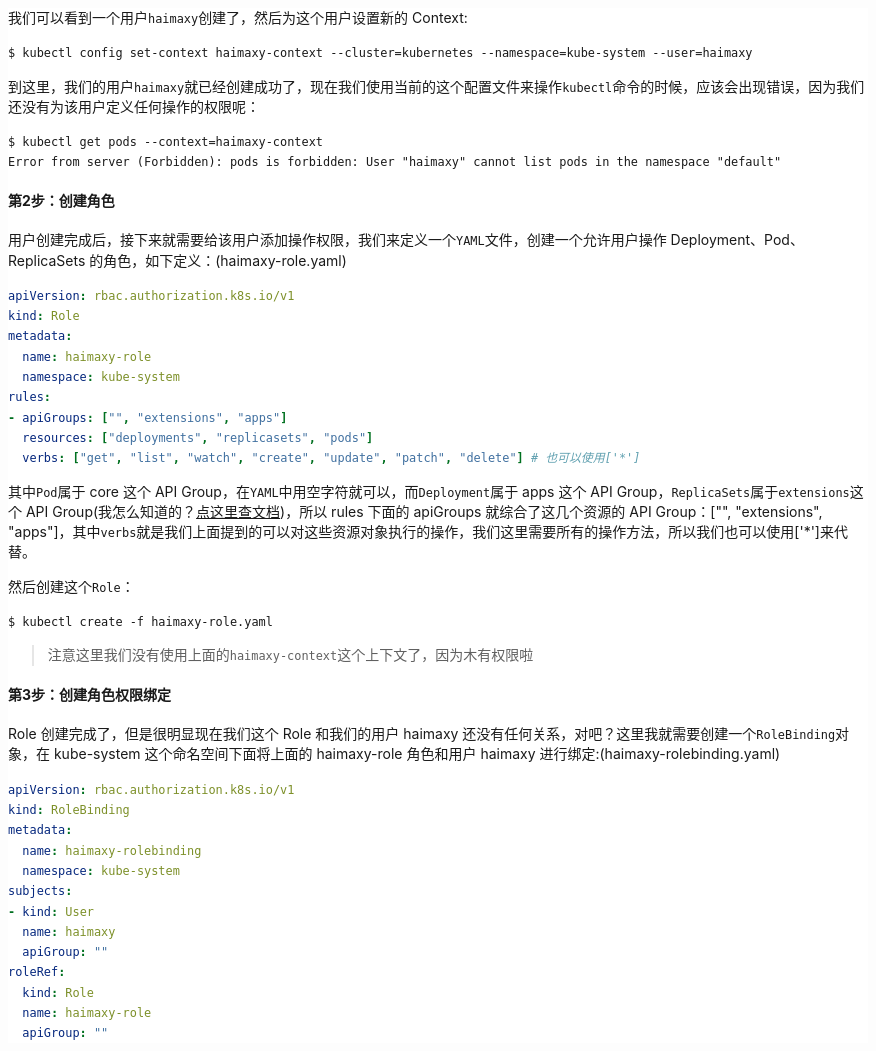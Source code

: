 我们可以看到一个用户`haimaxy`创建了，然后为这个用户设置新的 Context:
```shell
$ kubectl config set-context haimaxy-context --cluster=kubernetes --namespace=kube-system --user=haimaxy
```

到这里，我们的用户`haimaxy`就已经创建成功了，现在我们使用当前的这个配置文件来操作`kubectl`命令的时候，应该会出现错误，因为我们还没有为该用户定义任何操作的权限呢：
```shell
$ kubectl get pods --context=haimaxy-context
Error from server (Forbidden): pods is forbidden: User "haimaxy" cannot list pods in the namespace "default"
```


#### 第2步：创建角色
用户创建完成后，接下来就需要给该用户添加操作权限，我们来定义一个`YAML`文件，创建一个允许用户操作 Deployment、Pod、ReplicaSets 的角色，如下定义：(haimaxy-role.yaml)
```yaml
apiVersion: rbac.authorization.k8s.io/v1
kind: Role
metadata:
  name: haimaxy-role
  namespace: kube-system
rules:
- apiGroups: ["", "extensions", "apps"]
  resources: ["deployments", "replicasets", "pods"]
  verbs: ["get", "list", "watch", "create", "update", "patch", "delete"] # 也可以使用['*']
```

其中`Pod`属于 core 这个 API Group，在`YAML`中用空字符就可以，而`Deployment`属于 apps 这个 API Group，`ReplicaSets`属于`extensions`这个 API Group(我怎么知道的？[点这里查文档](https://kubernetes.io/docs/reference/generated/kubernetes-api/v1.10/))，所以 rules 下面的 apiGroups 就综合了这几个资源的 API Group：["", "extensions", "apps"]，其中`verbs`就是我们上面提到的可以对这些资源对象执行的操作，我们这里需要所有的操作方法，所以我们也可以使用['*']来代替。

然后创建这个`Role`：
```shell
$ kubectl create -f haimaxy-role.yaml
```
> 注意这里我们没有使用上面的`haimaxy-context`这个上下文了，因为木有权限啦


#### 第3步：创建角色权限绑定
Role 创建完成了，但是很明显现在我们这个 Role 和我们的用户 haimaxy 还没有任何关系，对吧？这里我就需要创建一个`RoleBinding`对象，在 kube-system 这个命名空间下面将上面的 haimaxy-role 角色和用户 haimaxy 进行绑定:(haimaxy-rolebinding.yaml)
```yaml
apiVersion: rbac.authorization.k8s.io/v1
kind: RoleBinding
metadata:
  name: haimaxy-rolebinding
  namespace: kube-system
subjects:
- kind: User
  name: haimaxy
  apiGroup: ""
roleRef:
  kind: Role
  name: haimaxy-role
  apiGroup: ""
```
